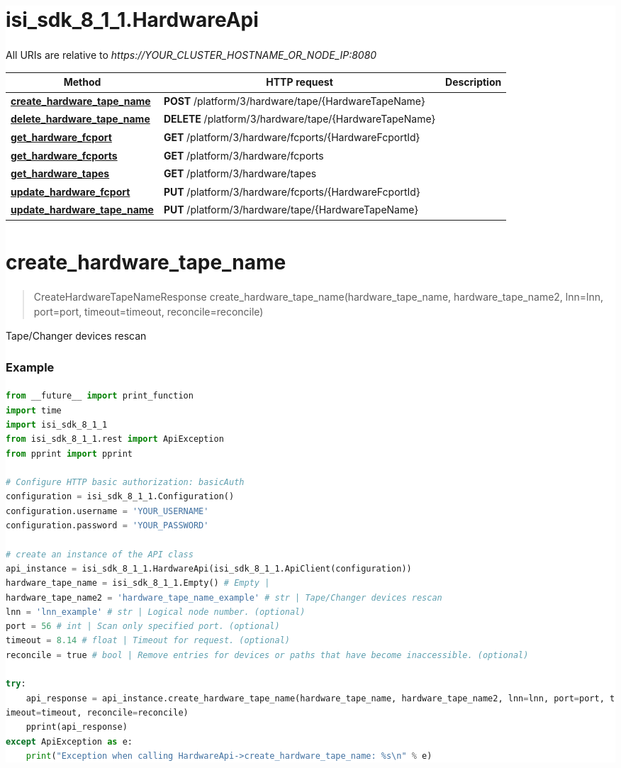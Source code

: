# isi_sdk_8_1_1.HardwareApi

All URIs are relative to *https://YOUR_CLUSTER_HOSTNAME_OR_NODE_IP:8080*

Method | HTTP request | Description
------------- | ------------- | -------------
[**create_hardware_tape_name**](HardwareApi.md#create_hardware_tape_name) | **POST** /platform/3/hardware/tape/{HardwareTapeName} | 
[**delete_hardware_tape_name**](HardwareApi.md#delete_hardware_tape_name) | **DELETE** /platform/3/hardware/tape/{HardwareTapeName} | 
[**get_hardware_fcport**](HardwareApi.md#get_hardware_fcport) | **GET** /platform/3/hardware/fcports/{HardwareFcportId} | 
[**get_hardware_fcports**](HardwareApi.md#get_hardware_fcports) | **GET** /platform/3/hardware/fcports | 
[**get_hardware_tapes**](HardwareApi.md#get_hardware_tapes) | **GET** /platform/3/hardware/tapes | 
[**update_hardware_fcport**](HardwareApi.md#update_hardware_fcport) | **PUT** /platform/3/hardware/fcports/{HardwareFcportId} | 
[**update_hardware_tape_name**](HardwareApi.md#update_hardware_tape_name) | **PUT** /platform/3/hardware/tape/{HardwareTapeName} | 


# **create_hardware_tape_name**
> CreateHardwareTapeNameResponse create_hardware_tape_name(hardware_tape_name, hardware_tape_name2, lnn=lnn, port=port, timeout=timeout, reconcile=reconcile)



Tape/Changer devices rescan

### Example
```python
from __future__ import print_function
import time
import isi_sdk_8_1_1
from isi_sdk_8_1_1.rest import ApiException
from pprint import pprint

# Configure HTTP basic authorization: basicAuth
configuration = isi_sdk_8_1_1.Configuration()
configuration.username = 'YOUR_USERNAME'
configuration.password = 'YOUR_PASSWORD'

# create an instance of the API class
api_instance = isi_sdk_8_1_1.HardwareApi(isi_sdk_8_1_1.ApiClient(configuration))
hardware_tape_name = isi_sdk_8_1_1.Empty() # Empty | 
hardware_tape_name2 = 'hardware_tape_name_example' # str | Tape/Changer devices rescan
lnn = 'lnn_example' # str | Logical node number. (optional)
port = 56 # int | Scan only specified port. (optional)
timeout = 8.14 # float | Timeout for request. (optional)
reconcile = true # bool | Remove entries for devices or paths that have become inaccessible. (optional)

try:
    api_response = api_instance.create_hardware_tape_name(hardware_tape_name, hardware_tape_name2, lnn=lnn, port=port, timeout=timeout, reconcile=reconcile)
    pprint(api_response)
except ApiException as e:
    print("Exception when calling HardwareApi->create_hardware_tape_name: %s\n" % e)
```
